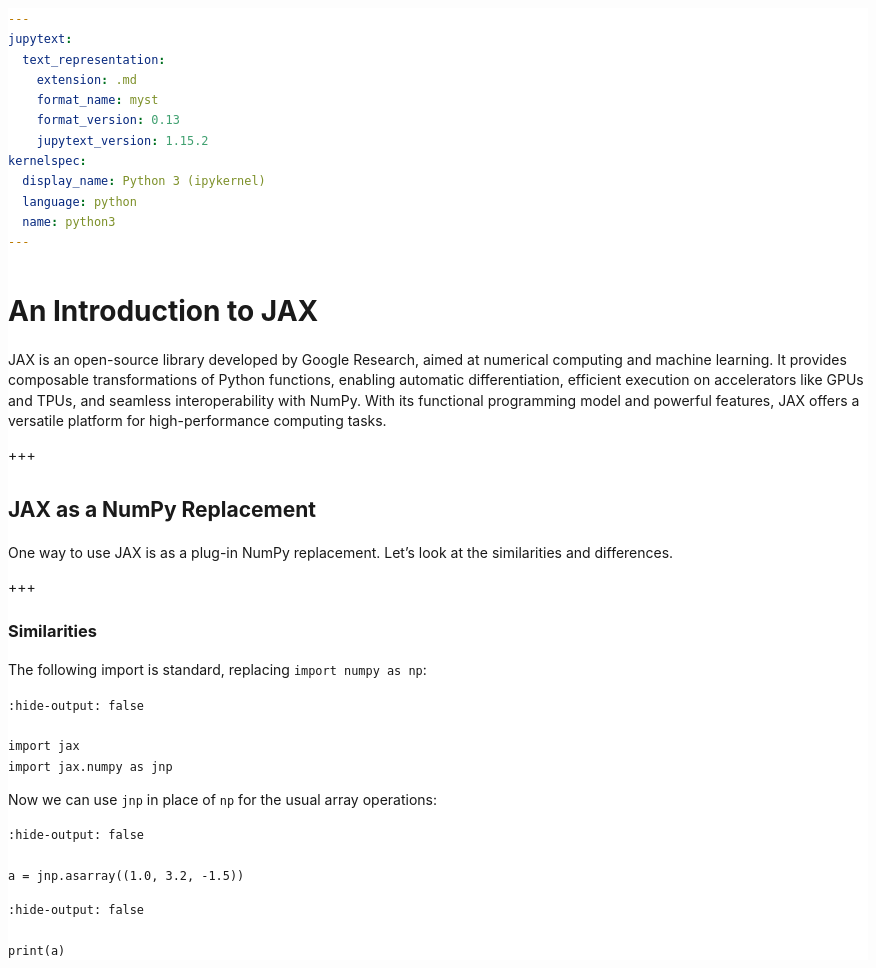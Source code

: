 ```yaml
---
jupytext:
  text_representation:
    extension: .md
    format_name: myst
    format_version: 0.13
    jupytext_version: 1.15.2
kernelspec:
  display_name: Python 3 (ipykernel)
  language: python
  name: python3
---
```


# An Introduction to JAX

JAX is an open-source library developed by Google Research, aimed at numerical computing and machine learning. It provides composable transformations of Python functions, enabling automatic differentiation, efficient execution on accelerators like GPUs and TPUs, and seamless interoperability with NumPy. With its functional programming model and powerful features, JAX offers a versatile platform for high-performance computing tasks.

+++

## JAX as a NumPy Replacement

One way to use JAX is as a plug-in NumPy replacement. Let’s look at the
similarities and differences.

+++

### Similarities

The following import is standard, replacing `import numpy as np`:

```{code-cell} ipython3
:hide-output: false

import jax
import jax.numpy as jnp
```

Now we can use `jnp` in place of `np` for the usual array operations:

```{code-cell} ipython3
:hide-output: false

a = jnp.asarray((1.0, 3.2, -1.5))
```

```{code-cell} ipython3
:hide-output: false

print(a)
```
